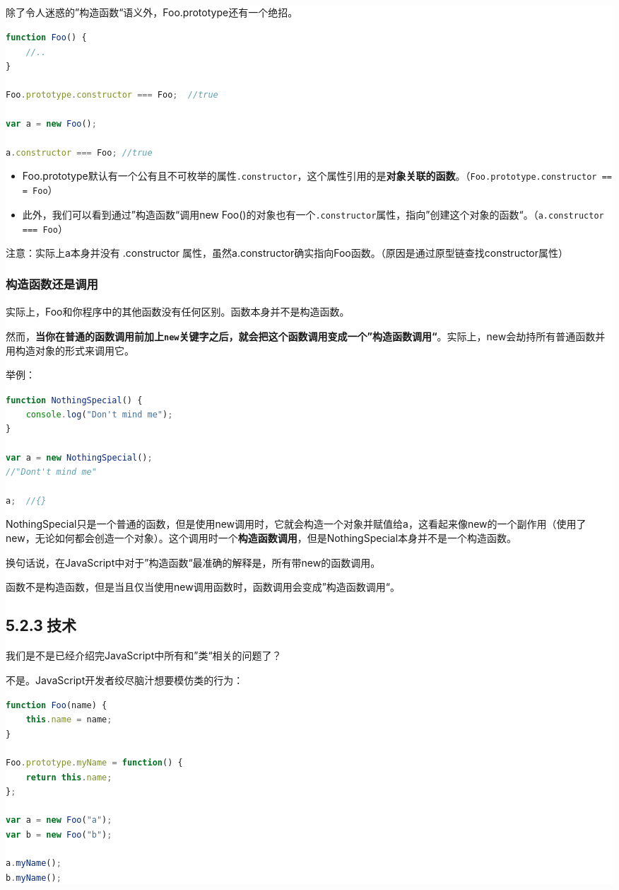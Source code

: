 除了令人迷惑的”构造函数“语义外，Foo.prototype还有一个绝招。
```js
function Foo() {
    //..
}

Foo.prototype.constructor === Foo;  //true

var a = new Foo();

a.constructor === Foo; //true

```

- Foo.prototype默认有一个公有且不可枚举的属性`.constructor`，这个属性引用的是**对象关联的函数**。（`Foo.prototype.constructor === Foo`）

- 此外，我们可以看到通过”构造函数“调用new Foo()的对象也有一个`.constructor`属性，指向”创建这个对象的函数“。（`a.constructor === Foo`）

注意：实际上a本身并没有 .constructor 属性，虽然a.constructor确实指向Foo函数。（原因是通过原型链查找constructor属性）


### **构造函数还是调用**

实际上，Foo和你程序中的其他函数没有任何区别。函数本身并不是构造函数。

然而，**当你在普通的函数调用前加上`new`关键字之后，就会把这个函数调用变成一个”构造函数调用“**。实际上，new会劫持所有普通函数并用构造对象的形式来调用它。

举例：
```js
function NothingSpecial() {
    console.log("Don't mind me");
}

var a = new NothingSpecial();
//"Dont't mind me"

a;  //{}
```

NothingSpecial只是一个普通的函数，但是使用new调用时，它就会构造一个对象并赋值给a，这看起来像new的一个副作用（使用了new，无论如何都会创造一个对象）。这个调用时一个**构造函数调用**，但是NothingSpecial本身并不是一个构造函数。

换句话说，在JavaScript中对于”构造函数“最准确的解释是，所有带new的函数调用。

函数不是构造函数，但是当且仅当使用new调用函数时，函数调用会变成”构造函数调用“。


## **5.2.3 技术**

我们是不是已经介绍完JavaScript中所有和”类“相关的问题了？

不是。JavaScript开发者绞尽脑汁想要模仿类的行为：
```js
function Foo(name) {
    this.name = name;
}

Foo.prototype.myName = function() {
    return this.name;
};

var a = new Foo("a");
var b = new Foo("b");

a.myName();
b.myName();
```
